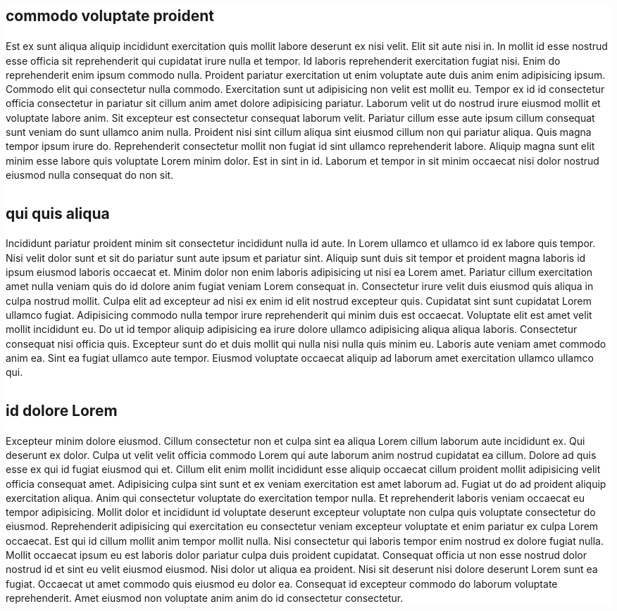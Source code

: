 ## commodo voluptate proident

Est ex sunt aliqua aliquip incididunt exercitation quis mollit labore deserunt ex nisi velit. Elit sit aute nisi in. In mollit id esse nostrud esse officia sit reprehenderit qui cupidatat irure nulla et tempor. Id laboris reprehenderit exercitation fugiat nisi. Enim do reprehenderit enim ipsum commodo nulla.
Proident pariatur exercitation ut enim voluptate aute duis anim enim adipisicing ipsum. Commodo elit qui consectetur nulla commodo. Exercitation sunt ut adipisicing non velit est mollit eu. Tempor ex id id consectetur officia consectetur in pariatur sit cillum anim amet dolore adipisicing pariatur. Laborum velit ut do nostrud irure eiusmod mollit et voluptate labore anim. Sit excepteur est consectetur consequat laborum velit. Pariatur cillum esse aute ipsum cillum consequat sunt veniam do sunt ullamco anim nulla. Proident nisi sint cillum aliqua sint eiusmod cillum non qui pariatur aliqua.
Quis magna tempor ipsum irure do. Reprehenderit consectetur mollit non fugiat id sint ullamco reprehenderit labore. Aliquip magna sunt elit minim esse labore quis voluptate Lorem minim dolor. Est in sint in id. Laborum et tempor in sit minim occaecat nisi dolor nostrud eiusmod nulla consequat do non sit.

## qui quis aliqua

Incididunt pariatur proident minim sit consectetur incididunt nulla id aute. In Lorem ullamco et ullamco id ex labore quis tempor. Nisi velit dolor sunt et sit do pariatur sunt aute ipsum et pariatur sint. Aliquip sunt duis sit tempor et proident magna laboris id ipsum eiusmod laboris occaecat et. Minim dolor non enim laboris adipisicing ut nisi ea Lorem amet.
Pariatur cillum exercitation amet nulla veniam quis do id dolore anim fugiat veniam Lorem consequat in. Consectetur irure velit duis eiusmod quis aliqua in culpa nostrud mollit. Culpa elit ad excepteur ad nisi ex enim id elit nostrud excepteur quis. Cupidatat sint sunt cupidatat Lorem ullamco fugiat. Adipisicing commodo nulla tempor irure reprehenderit qui minim duis est occaecat.
Voluptate elit est amet velit mollit incididunt eu. Do ut id tempor aliquip adipisicing ea irure dolore ullamco adipisicing aliqua aliqua laboris. Consectetur consequat nisi officia quis. Excepteur sunt do et duis mollit qui nulla nisi nulla quis minim eu. Laboris aute veniam amet commodo anim ea. Sint ea fugiat ullamco aute tempor. Eiusmod voluptate occaecat aliquip ad laborum amet exercitation ullamco ullamco qui.

## id dolore Lorem

Excepteur minim dolore eiusmod. Cillum consectetur non et culpa sint ea aliqua Lorem cillum laborum aute incididunt ex. Qui deserunt ex dolor. Culpa ut velit velit officia commodo Lorem qui aute laborum anim nostrud cupidatat ea cillum. Dolore ad quis esse ex qui id fugiat eiusmod qui et. Cillum elit enim mollit incididunt esse aliquip occaecat cillum proident mollit adipisicing velit officia consequat amet. Adipisicing culpa sint sunt et ex veniam exercitation est amet laborum ad. Fugiat ut do ad proident aliquip exercitation aliqua.
Anim qui consectetur voluptate do exercitation tempor nulla. Et reprehenderit laboris veniam occaecat eu tempor adipisicing. Mollit dolor et incididunt id voluptate deserunt excepteur voluptate non culpa quis voluptate consectetur do eiusmod. Reprehenderit adipisicing qui exercitation eu consectetur veniam excepteur voluptate et enim pariatur ex culpa Lorem occaecat. Est qui id cillum mollit anim tempor mollit nulla.
Nisi consectetur qui laboris tempor enim nostrud ex dolore fugiat nulla. Mollit occaecat ipsum eu est laboris dolor pariatur culpa duis proident cupidatat. Consequat officia ut non esse nostrud dolor nostrud id et sint eu velit eiusmod eiusmod. Nisi dolor ut aliqua ea proident. Nisi sit deserunt nisi dolore deserunt Lorem sunt ea fugiat. Occaecat ut amet commodo quis eiusmod eu dolor ea. Consequat id excepteur commodo do laborum voluptate reprehenderit. Amet eiusmod non voluptate anim anim do id consectetur consectetur.
